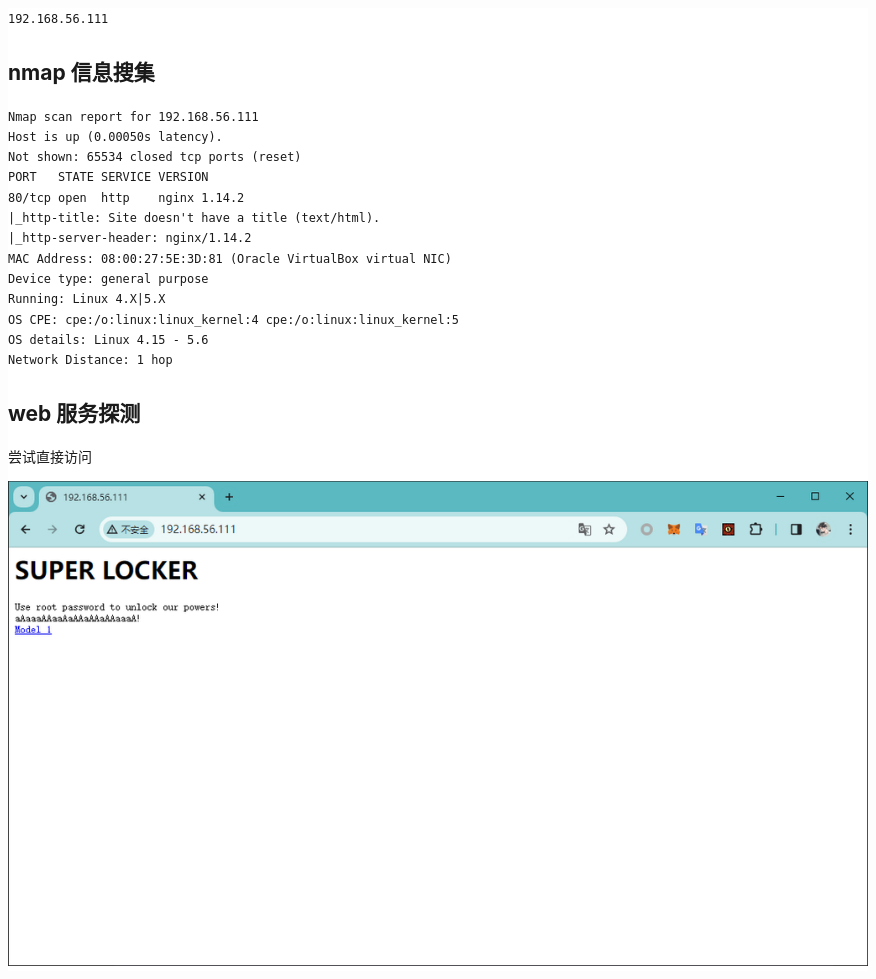 ```plaintext
192.168.56.111
```

## nmap 信息搜集

```plaintext
Nmap scan report for 192.168.56.111
Host is up (0.00050s latency).
Not shown: 65534 closed tcp ports (reset)
PORT   STATE SERVICE VERSION
80/tcp open  http    nginx 1.14.2
|_http-title: Site doesn't have a title (text/html).
|_http-server-header: nginx/1.14.2
MAC Address: 08:00:27:5E:3D:81 (Oracle VirtualBox virtual NIC)
Device type: general purpose
Running: Linux 4.X|5.X
OS CPE: cpe:/o:linux:linux_kernel:4 cpe:/o:linux:linux_kernel:5
OS details: Linux 4.15 - 5.6
Network Distance: 1 hop
```

## web 服务探测

尝试直接访问

![访问 /](img/image_20231249-174928.png)
